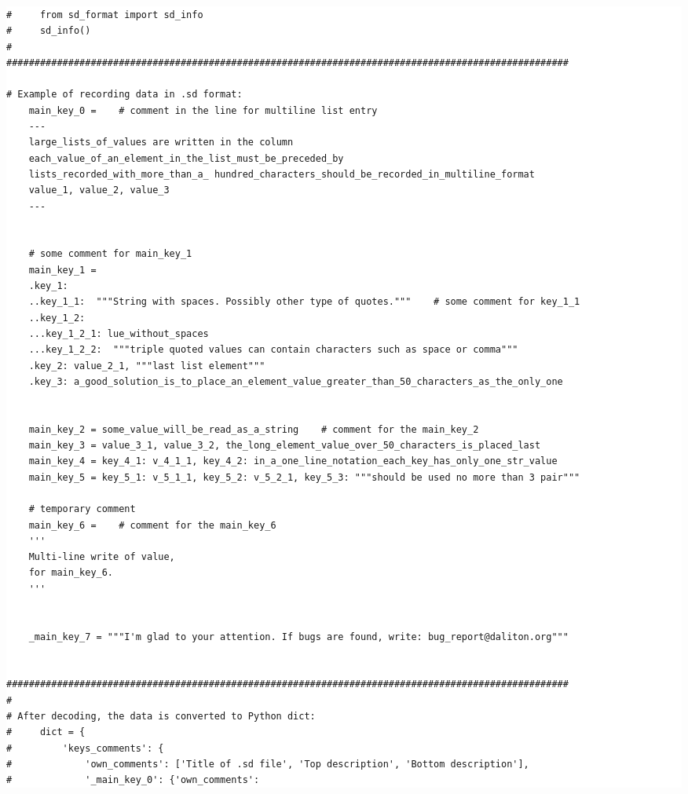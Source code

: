     #     from sd_format import sd_info
    #     sd_info()
    #
    ####################################################################################################

    # Example of recording data in .sd format:
        main_key_0 =    # comment in the line for multiline list entry
        ---
        large_lists_of_values are written in the column
        each_value_of_an_element_in_the_list_must_be_preceded_by
        lists_recorded_with_more_than_a_ hundred_characters_should_be_recorded_in_multiline_format
        value_1, value_2, value_3
        ---


        # some comment for main_key_1
        main_key_1 =
        .key_1:
        ..key_1_1:  """String with spaces. Possibly other type of quotes."""    # some comment for key_1_1
        ..key_1_2:
        ...key_1_2_1: lue_without_spaces
        ...key_1_2_2:  """triple quoted values can contain characters such as space or comma"""
        .key_2: value_2_1, """last list element"""
        .key_3: a_good_solution_is_to_place_an_element_value_greater_than_50_characters_as_the_only_one
        

        main_key_2 = some_value_will_be_read_as_a_string    # comment for the main_key_2
        main_key_3 = value_3_1, value_3_2, the_long_element_value_over_50_characters_is_placed_last
        main_key_4 = key_4_1: v_4_1_1, key_4_2: in_a_one_line_notation_each_key_has_only_one_str_value
        main_key_5 = key_5_1: v_5_1_1, key_5_2: v_5_2_1, key_5_3: """should be used no more than 3 pair"""
        
        # temporary comment
        main_key_6 =    # comment for the main_key_6
        '''
        Multi-line write of value,
        for main_key_6.
        '''
        

        _main_key_7 = """I'm glad to your attention. If bugs are found, write: bug_report@daliton.org"""


    ####################################################################################################
    #
    # After decoding, the data is converted to Python dict:
    #     dict = {
    #         'keys_comments': {
    #             'own_comments': ['Title of .sd file', 'Top description', 'Bottom description'],
    #             '_main_key_0': {'own_comments': 